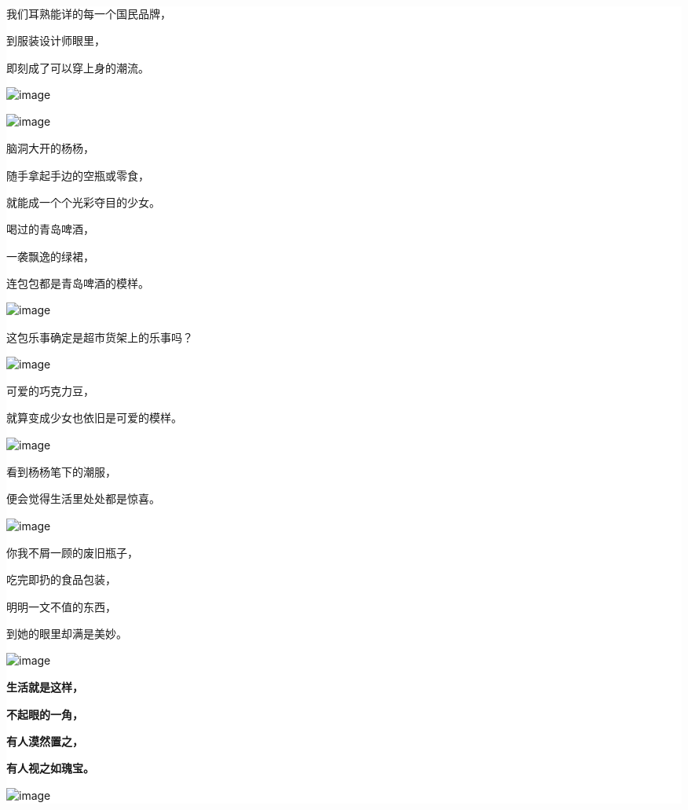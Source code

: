 我们耳熟能详的每一个国民品牌，

到服装设计师眼里，

即刻成了可以穿上身的潮流。

![image](https://upload-images.jianshu.io/upload_images/6943526-398e93171fe980c3?imageMogr2/auto-orient/strip%7CimageView2/2/w/1240)

![image](https://upload-images.jianshu.io/upload_images/6943526-906460aee9889752?imageMogr2/auto-orient/strip%7CimageView2/2/w/1240)

脑洞大开的杨杨，

随手拿起手边的空瓶或零食，

就能成一个个光彩夺目的少女。

喝过的青岛啤酒，

一袭飘逸的绿裙，

连包包都是青岛啤酒的模样。

![image](https://upload-images.jianshu.io/upload_images/6943526-f73a980a720bd768?imageMogr2/auto-orient/strip%7CimageView2/2/w/1240)

这包乐事确定是超市货架上的乐事吗？

![image](https://upload-images.jianshu.io/upload_images/6943526-a1283fa21d58b8ca?imageMogr2/auto-orient/strip%7CimageView2/2/w/1240)

可爱的巧克力豆，

就算变成少女也依旧是可爱的模样。

![image](https://upload-images.jianshu.io/upload_images/6943526-a068431ab6d53573?imageMogr2/auto-orient/strip%7CimageView2/2/w/1240)

看到杨杨笔下的潮服，

便会觉得生活里处处都是惊喜。

![image](https://upload-images.jianshu.io/upload_images/6943526-fc2a300ea895e735?imageMogr2/auto-orient/strip%7CimageView2/2/w/1240)

你我不屑一顾的废旧瓶子，

吃完即扔的食品包装，

明明一文不值的东西，

到她的眼里却满是美妙。

![image](https://upload-images.jianshu.io/upload_images/6943526-24367a1c5b3efd14?imageMogr2/auto-orient/strip%7CimageView2/2/w/1240)

**生活就是这样，**

**不起眼的一角，**

**有人漠然置之，**

**有人视之如瑰宝。**

![image](https://upload-images.jianshu.io/upload_images/6943526-b6b7dfe0af5ee55c?imageMogr2/auto-orient/strip%7CimageView2/2/w/1240)
